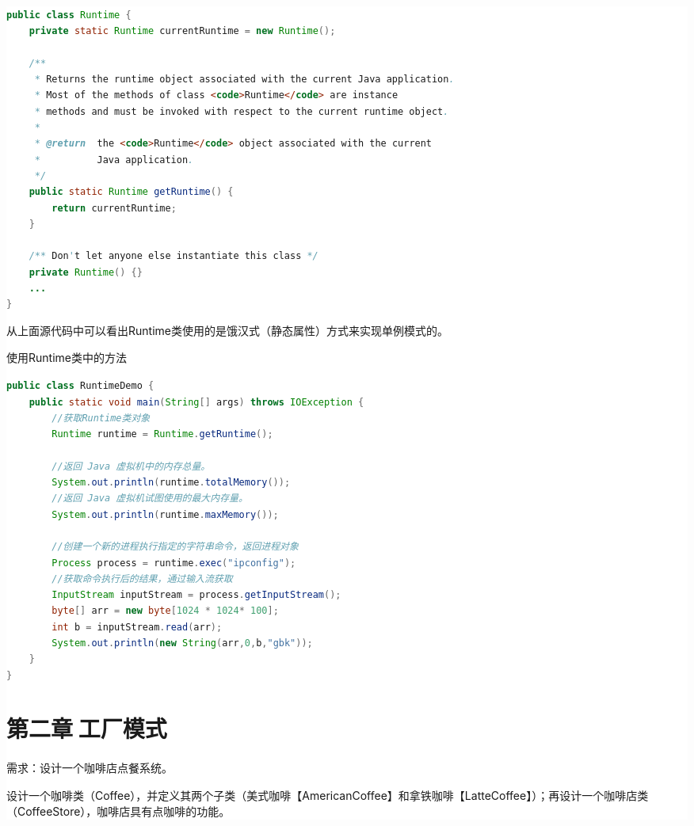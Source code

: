 ```java
public class Runtime {
    private static Runtime currentRuntime = new Runtime();

    /**
     * Returns the runtime object associated with the current Java application.
     * Most of the methods of class <code>Runtime</code> are instance
     * methods and must be invoked with respect to the current runtime object.
     *
     * @return  the <code>Runtime</code> object associated with the current
     *          Java application.
     */
    public static Runtime getRuntime() {
        return currentRuntime;
    }

    /** Don't let anyone else instantiate this class */
    private Runtime() {}
    ...
}
```

从上面源代码中可以看出Runtime类使用的是饿汉式（静态属性）方式来实现单例模式的。

使用Runtime类中的方法

```java
public class RuntimeDemo {
    public static void main(String[] args) throws IOException {
        //获取Runtime类对象
        Runtime runtime = Runtime.getRuntime();

        //返回 Java 虚拟机中的内存总量。
        System.out.println(runtime.totalMemory());
        //返回 Java 虚拟机试图使用的最大内存量。
        System.out.println(runtime.maxMemory());

        //创建一个新的进程执行指定的字符串命令，返回进程对象
        Process process = runtime.exec("ipconfig");
        //获取命令执行后的结果，通过输入流获取
        InputStream inputStream = process.getInputStream();
        byte[] arr = new byte[1024 * 1024* 100];
        int b = inputStream.read(arr);
        System.out.println(new String(arr,0,b,"gbk"));
    }
}
```

# 第二章 工厂模式

需求：设计一个咖啡店点餐系统。  

设计一个咖啡类（Coffee），并定义其两个子类（美式咖啡【AmericanCoffee】和拿铁咖啡【LatteCoffee】）；再设计一个咖啡店类（CoffeeStore），咖啡店具有点咖啡的功能。
